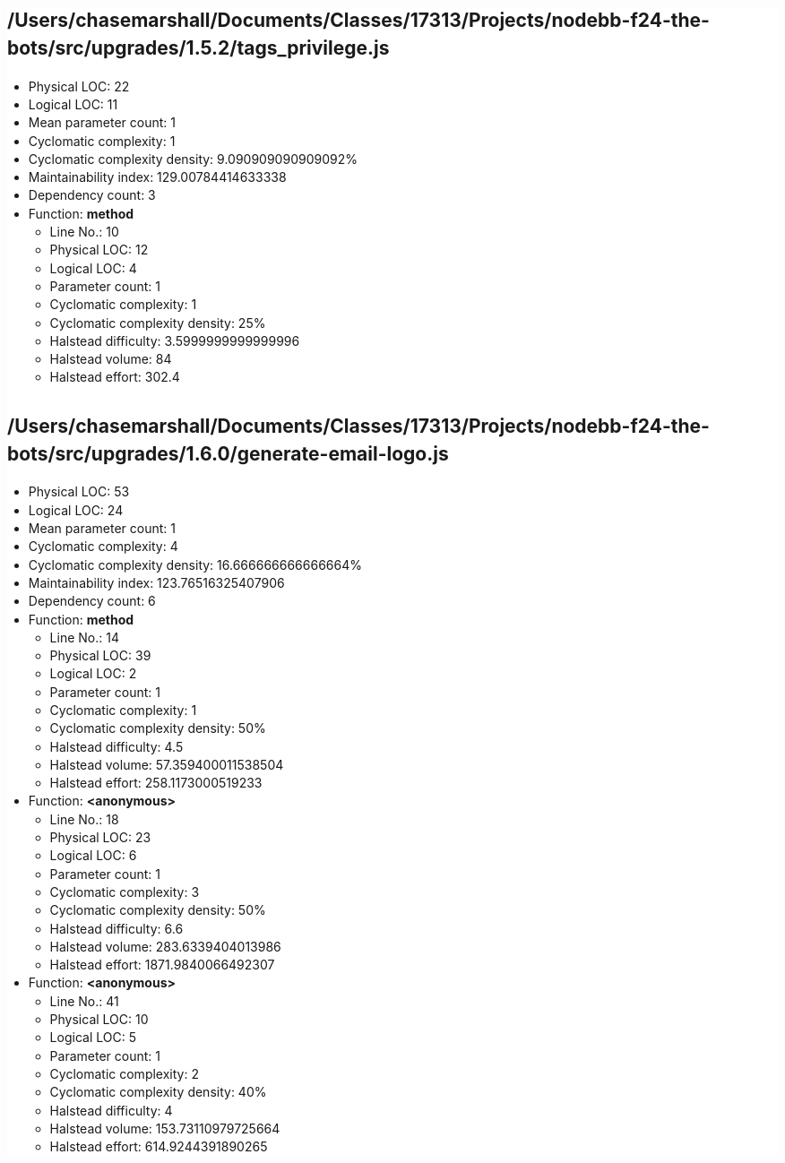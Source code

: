 ## /Users/chasemarshall/Documents/Classes/17313/Projects/nodebb-f24-the-bots/src/upgrades/1.5.2/tags_privilege.js

* Physical LOC: 22
* Logical LOC: 11
* Mean parameter count: 1
* Cyclomatic complexity: 1
* Cyclomatic complexity density: 9.090909090909092%
* Maintainability index: 129.00784414633338
* Dependency count: 3
* Function: **method**
    * Line No.: 10
    * Physical LOC: 12
    * Logical LOC: 4
    * Parameter count: 1
    * Cyclomatic complexity: 1
    * Cyclomatic complexity density: 25%
    * Halstead difficulty: 3.5999999999999996
    * Halstead volume: 84
    * Halstead effort: 302.4

## /Users/chasemarshall/Documents/Classes/17313/Projects/nodebb-f24-the-bots/src/upgrades/1.6.0/generate-email-logo.js

* Physical LOC: 53
* Logical LOC: 24
* Mean parameter count: 1
* Cyclomatic complexity: 4
* Cyclomatic complexity density: 16.666666666666664%
* Maintainability index: 123.76516325407906
* Dependency count: 6
* Function: **method**
    * Line No.: 14
    * Physical LOC: 39
    * Logical LOC: 2
    * Parameter count: 1
    * Cyclomatic complexity: 1
    * Cyclomatic complexity density: 50%
    * Halstead difficulty: 4.5
    * Halstead volume: 57.359400011538504
    * Halstead effort: 258.1173000519233
* Function: **&lt;anonymous>**
    * Line No.: 18
    * Physical LOC: 23
    * Logical LOC: 6
    * Parameter count: 1
    * Cyclomatic complexity: 3
    * Cyclomatic complexity density: 50%
    * Halstead difficulty: 6.6
    * Halstead volume: 283.6339404013986
    * Halstead effort: 1871.9840066492307
* Function: **&lt;anonymous>**
    * Line No.: 41
    * Physical LOC: 10
    * Logical LOC: 5
    * Parameter count: 1
    * Cyclomatic complexity: 2
    * Cyclomatic complexity density: 40%
    * Halstead difficulty: 4
    * Halstead volume: 153.73110979725664
    * Halstead effort: 614.9244391890265
